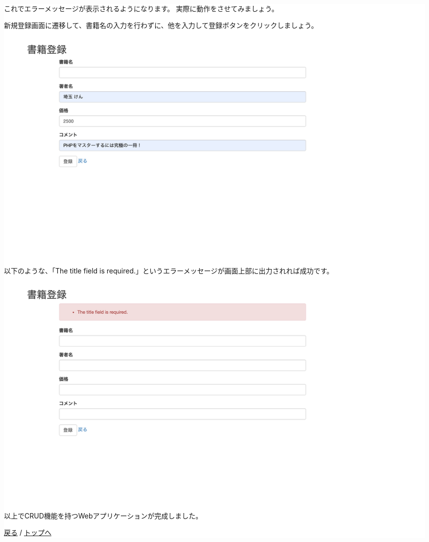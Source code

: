 これでエラーメッセージが表示されるようになります。
実際に動作をさせてみましょう。

新規登録画面に遷移して、書籍名の入力を行わずに、他を入力して登録ボタンをクリックしましょう。

![書籍登録](laravel_tutorial/images/validation_create_book_1.png)

以下のような、「The title field is required.」というエラーメッセージが画面上部に出力されれば成功です。

![書籍登録](laravel_tutorial/images/validation_create_book_2.png)

以上でCRUD機能を持つWebアプリケーションが完成しました。

[戻る](/web_application/index.md) /
[トップへ](/README.md)